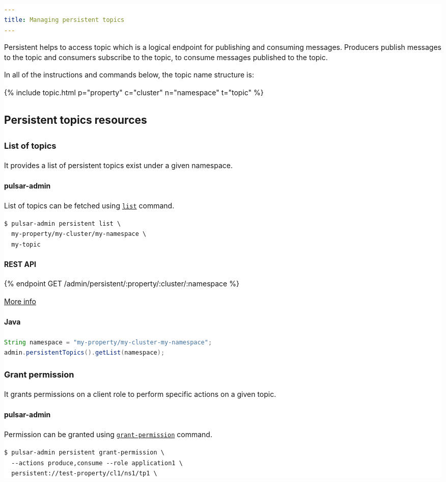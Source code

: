 ```yaml
---
title: Managing persistent topics
---
```




Persistent helps to access topic which is a logical endpoint for publishing and consuming messages. Producers publish messages to the topic and consumers subscribe to the topic, to consume messages published to the topic.

In all of the instructions and commands below, the topic name structure is:

{% include topic.html p="property" c="cluster" n="namespace" t="topic" %}

## Persistent topics resources

### List of topics

It provides a list of persistent topics exist under a given namespace.

#### pulsar-admin

List of topics can be fetched using [`list`](../../reference/CliTools#list) command.

```shell
$ pulsar-admin persistent list \
  my-property/my-cluster/my-namespace \
  my-topic
```

#### REST API

{% endpoint GET /admin/persistent/:property/:cluster/:namespace %}

[More info](../../reference/RestApi#/admin/persistent/:property/:cluster/:namespace)

#### Java

```java
String namespace = "my-property/my-cluster-my-namespace";
admin.persistentTopics().getList(namespace);
```

### Grant permission

It grants permissions on a client role to perform specific actions on a given topic.

#### pulsar-admin

Permission can be granted using [`grant-permission`](../../reference/CliTools#grant-permission) command.

```shell
$ pulsar-admin persistent grant-permission \
  --actions produce,consume --role application1 \
  persistent://test-property/cl1/ns1/tp1 \

```
